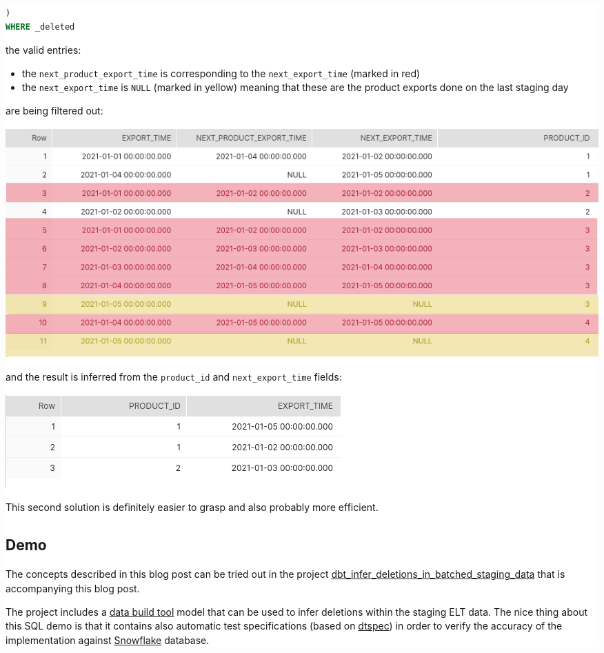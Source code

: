 ```sql
)
WHERE _deleted
```

the valid entries:

- the `next_product_export_time` is corresponding to the `next_export_time` (marked in red)
- the `next_export_time` is `NULL` (marked in yellow) meaning that
  these are the product exports done on the last staging day

are being filtered out:

![filtered next product export times](filtered-next-product-export_time.png)

and the result is inferred from the `product_id` and `next_export_time` fields:

![inferred product deletions](deduplicated-missing-product-export_time.png)


This second solution is definitely easier to grasp and also probably more efficient.


## Demo

The concepts described in this blog post can be tried out in the project
[dbt\_infer\_deletions\_in\_batched\_staging\_data](https://github.com/findinpath/dbt_infer_deletions_in_batched_staging_data)
that is accompanying this blog post.

The project includes a [data build tool](https://www.getdbt.com/) model that can be used to infer
deletions within the staging ELT data.
The nice thing about this SQL demo is that it contains also automatic
test specifications (based on [dtspec](https://github.com/inside-track/dtspec)) in order to verify
the accuracy of the implementation against [Snowflake](https://www.snowflake.com/) database.
